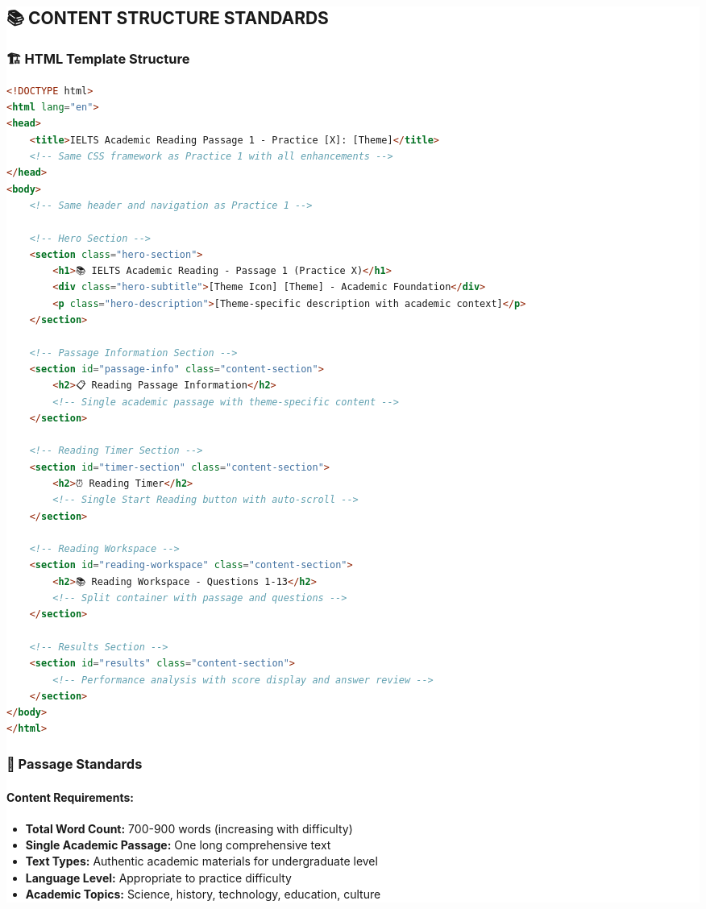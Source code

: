 
## 📚 **CONTENT STRUCTURE STANDARDS**

### **🏗️ HTML Template Structure**

```html
<!DOCTYPE html>
<html lang="en">
<head>
    <title>IELTS Academic Reading Passage 1 - Practice [X]: [Theme]</title>
    <!-- Same CSS framework as Practice 1 with all enhancements -->
</head>
<body>
    <!-- Same header and navigation as Practice 1 -->
    
    <!-- Hero Section -->
    <section class="hero-section">
        <h1>📚 IELTS Academic Reading - Passage 1 (Practice X)</h1>
        <div class="hero-subtitle">[Theme Icon] [Theme] - Academic Foundation</div>
        <p class="hero-description">[Theme-specific description with academic context]</p>
    </section>

    <!-- Passage Information Section -->
    <section id="passage-info" class="content-section">
        <h2>📋 Reading Passage Information</h2>
        <!-- Single academic passage with theme-specific content -->
    </section>

    <!-- Reading Timer Section -->
    <section id="timer-section" class="content-section">
        <h2>⏰ Reading Timer</h2>
        <!-- Single Start Reading button with auto-scroll -->
    </section>

    <!-- Reading Workspace -->
    <section id="reading-workspace" class="content-section">
        <h2>📚 Reading Workspace - Questions 1-13</h2>
        <!-- Split container with passage and questions -->
    </section>

    <!-- Results Section -->
    <section id="results" class="content-section">
        <!-- Performance analysis with score display and answer review -->
    </section>
</body>
</html>
```

### **📖 Passage Standards**

#### **Content Requirements:**
- **Total Word Count:** 700-900 words (increasing with difficulty)
- **Single Academic Passage:** One long comprehensive text
- **Text Types:** Authentic academic materials for undergraduate level
- **Language Level:** Appropriate to practice difficulty
- **Academic Topics:** Science, history, technology, education, culture
